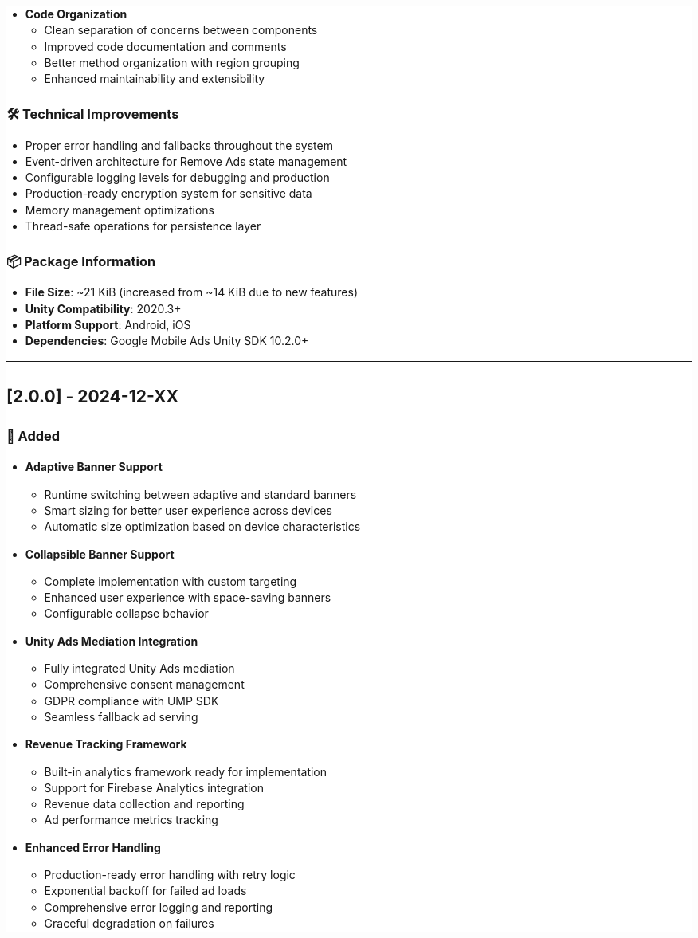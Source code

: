 - **Code Organization**
  - Clean separation of concerns between components
  - Improved code documentation and comments
  - Better method organization with region grouping
  - Enhanced maintainability and extensibility

### 🛠️ Technical Improvements
- Proper error handling and fallbacks throughout the system
- Event-driven architecture for Remove Ads state management
- Configurable logging levels for debugging and production
- Production-ready encryption system for sensitive data
- Memory management optimizations
- Thread-safe operations for persistence layer

### 📦 Package Information
- **File Size**: ~21 KiB (increased from ~14 KiB due to new features)
- **Unity Compatibility**: 2020.3+
- **Platform Support**: Android, iOS
- **Dependencies**: Google Mobile Ads Unity SDK 10.2.0+

---

## [2.0.0] - 2024-12-XX

### 🚀 Added
- **Adaptive Banner Support**
  - Runtime switching between adaptive and standard banners
  - Smart sizing for better user experience across devices
  - Automatic size optimization based on device characteristics

- **Collapsible Banner Support** 
  - Complete implementation with custom targeting
  - Enhanced user experience with space-saving banners
  - Configurable collapse behavior

- **Unity Ads Mediation Integration**
  - Fully integrated Unity Ads mediation
  - Comprehensive consent management
  - GDPR compliance with UMP SDK
  - Seamless fallback ad serving

- **Revenue Tracking Framework**
  - Built-in analytics framework ready for implementation
  - Support for Firebase Analytics integration
  - Revenue data collection and reporting
  - Ad performance metrics tracking

- **Enhanced Error Handling**
  - Production-ready error handling with retry logic
  - Exponential backoff for failed ad loads
  - Comprehensive error logging and reporting
  - Graceful degradation on failures
